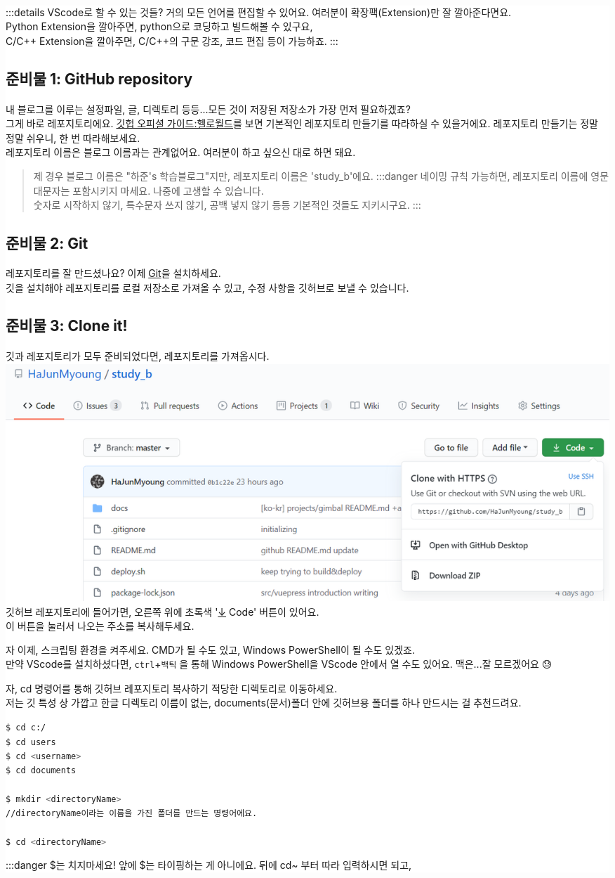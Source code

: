 :::details VScode로 할 수 있는 것들?
거의 모든 언어를 편집할 수 있어요. 여러분이 확장팩(Extension)만 잘 깔아준다면요.  
Python Extension을 깔아주면, python으로 코딩하고 빌드해볼 수 있구요,  
C/C++ Extension을 깔아주면, C/C++의 구문 강조, 코드 편집 등이 가능하죠.
:::

## 준비물 1: GitHub repository
내 블로그를 이루는 설정파일, 글, 디렉토리 등등...모든 것이 저장된 저장소가 가장 먼저 필요하겠죠?  
그게 바로 레포지토리에요. [깃헙 오피셜 가이드:헬로월드](https://guides.github.com/activities/hello-world/)를 보면 기본적인 레포지토리 만들기를 따라하실 수 있을거에요. 레포지토리 만들기는 정말 정말 쉬우니, 한 번 따라해보세요.  
레포지토리 이름은 블로그 이름과는 관계없어요. 여러분이 하고 싶으신 대로 하면 돼요.  
> 제 경우 블로그 이름은 "하준's 학습블로그"지만, 레포지토리 이름은 'study_b'에요.
:::danger 네이밍 규칙
가능하면, 레포지토리 이름에 영문 대문자는 포함시키지 마세요. 나중에 고생할 수 있습니다.  
숫자로 시작하지 않기, 특수문자 쓰지 않기, 공백 넣지 않기 등등 기본적인 것들도 지키시구요.
:::

## 준비물 2: Git
레포지토리를 잘 만드셨나요? 이제 [Git](https://git-scm.com/downloads)을 설치하세요.  
깃을 설치해야 레포지토리를 로컬 저장소로 가져올 수 있고, 수정 사항을 깃허브로 보낼 수 있습니다.

## 준비물 3: Clone it!
깃과 레포지토리가 모두 준비되었다면, 레포지토리를 가져옵시다.  
![gitClone](./git_clone.png)
깃허브 레포지토리에 들어가면, 오른쪽 위에 초록색 '<U>↓</U> Code' 버튼이 있어요.  
이 버튼을 눌러서 나오는 주소를 복사해두세요.  
  
자 이제, 스크립팅 환경을 켜주세요. CMD가 될 수도 있고, Windows PowerShell이 될 수도 있겠죠.  
만약 VScode를 설치하셨다면, `ctrl`+`백틱` 을 통해 Windows PowerShell을 VScode 안에서 열 수도 있어요. 맥은...잘 모르겠어요 :sweat:
  
자, cd 명령어를 통해 깃허브 레포지토리 복사하기 적당한 디렉토리로 이동하세요.  
저는 깃 특성 상 가깝고 한글 디렉토리 이름이 없는, documents(문서)폴더 안에 깃허브용 폴더를 하나 만드시는 걸 추천드려요.
```sh
$ cd c:/
$ cd users
$ cd <username>
$ cd documents

$ mkdir <directoryName>
//directoryName이라는 이름을 가진 폴더를 만드는 명령어에요.

$ cd <directoryName>
```
:::danger $는 치지마세요!
앞에 $는 타이핑하는 게 아니에요. 뒤에 cd~ 부터 따라 입력하시면 되고,  